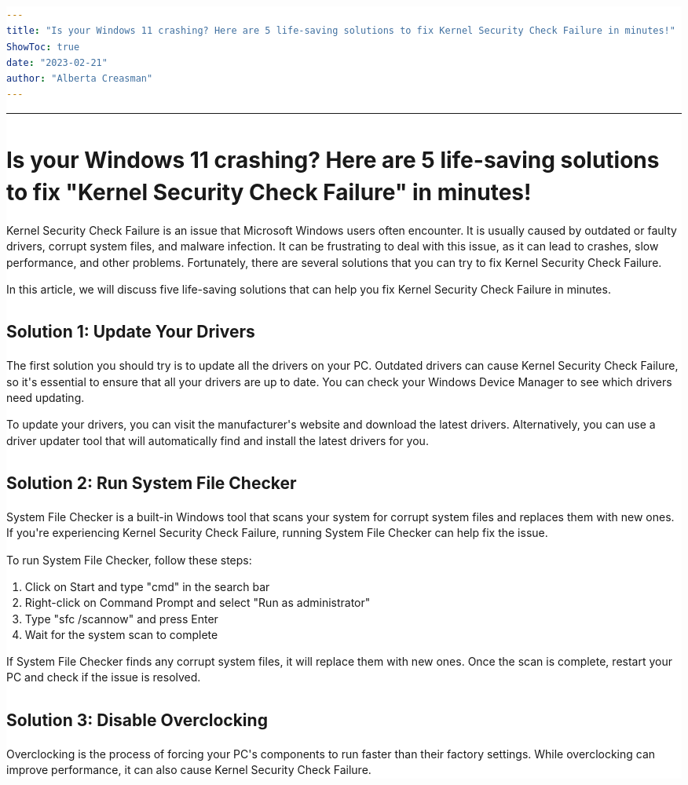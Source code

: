 ```yaml
---
title: "Is your Windows 11 crashing? Here are 5 life-saving solutions to fix Kernel Security Check Failure in minutes!"
ShowToc: true 
date: "2023-02-21"
author: "Alberta Creasman"
---
```

*****
# Is your Windows 11 crashing? Here are 5 life-saving solutions to fix "Kernel Security Check Failure" in minutes!

Kernel Security Check Failure is an issue that Microsoft Windows users often encounter. It is usually caused by outdated or faulty drivers, corrupt system files, and malware infection. It can be frustrating to deal with this issue, as it can lead to crashes, slow performance, and other problems. Fortunately, there are several solutions that you can try to fix Kernel Security Check Failure. 

In this article, we will discuss five life-saving solutions that can help you fix Kernel Security Check Failure in minutes.

## Solution 1: Update Your Drivers

The first solution you should try is to update all the drivers on your PC. Outdated drivers can cause Kernel Security Check Failure, so it's essential to ensure that all your drivers are up to date. You can check your Windows Device Manager to see which drivers need updating.

To update your drivers, you can visit the manufacturer's website and download the latest drivers. Alternatively, you can use a driver updater tool that will automatically find and install the latest drivers for you.

## Solution 2: Run System File Checker

System File Checker is a built-in Windows tool that scans your system for corrupt system files and replaces them with new ones. If you're experiencing Kernel Security Check Failure, running System File Checker can help fix the issue.

To run System File Checker, follow these steps:

1. Click on Start and type "cmd" in the search bar
2. Right-click on Command Prompt and select "Run as administrator"
3. Type "sfc /scannow" and press Enter
4. Wait for the system scan to complete

If System File Checker finds any corrupt system files, it will replace them with new ones. Once the scan is complete, restart your PC and check if the issue is resolved.

## Solution 3: Disable Overclocking

Overclocking is the process of forcing your PC's components to run faster than their factory settings. While overclocking can improve performance, it can also cause Kernel Security Check Failure.
